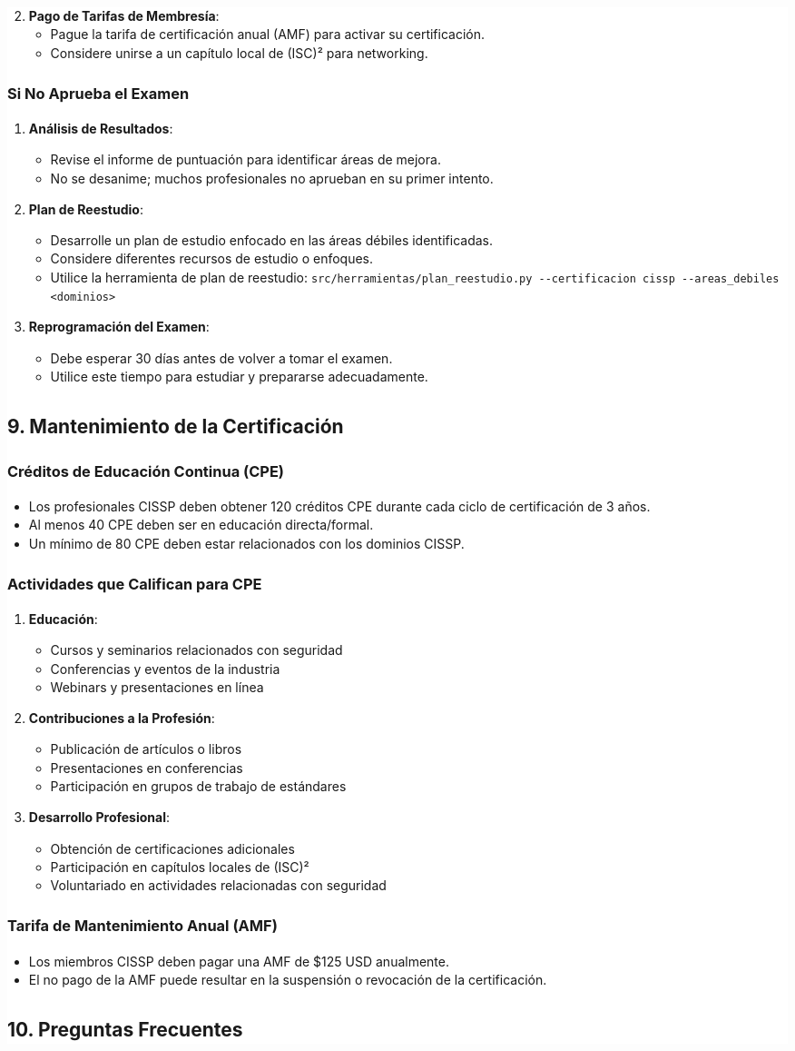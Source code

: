 2. **Pago de Tarifas de Membresía**:
   - Pague la tarifa de certificación anual (AMF) para activar su certificación.
   - Considere unirse a un capítulo local de (ISC)² para networking.

### Si No Aprueba el Examen

1. **Análisis de Resultados**:
   - Revise el informe de puntuación para identificar áreas de mejora.
   - No se desanime; muchos profesionales no aprueban en su primer intento.

2. **Plan de Reestudio**:
   - Desarrolle un plan de estudio enfocado en las áreas débiles identificadas.
   - Considere diferentes recursos de estudio o enfoques.
   - Utilice la herramienta de plan de reestudio: `src/herramientas/plan_reestudio.py --certificacion cissp --areas_debiles <dominios>`

3. **Reprogramación del Examen**:
   - Debe esperar 30 días antes de volver a tomar el examen.
   - Utilice este tiempo para estudiar y prepararse adecuadamente.

## 9. Mantenimiento de la Certificación

### Créditos de Educación Continua (CPE)

- Los profesionales CISSP deben obtener 120 créditos CPE durante cada ciclo de certificación de 3 años.
- Al menos 40 CPE deben ser en educación directa/formal.
- Un mínimo de 80 CPE deben estar relacionados con los dominios CISSP.

### Actividades que Califican para CPE

1. **Educación**:
   - Cursos y seminarios relacionados con seguridad
   - Conferencias y eventos de la industria
   - Webinars y presentaciones en línea

2. **Contribuciones a la Profesión**:
   - Publicación de artículos o libros
   - Presentaciones en conferencias
   - Participación en grupos de trabajo de estándares

3. **Desarrollo Profesional**:
   - Obtención de certificaciones adicionales
   - Participación en capítulos locales de (ISC)²
   - Voluntariado en actividades relacionadas con seguridad

### Tarifa de Mantenimiento Anual (AMF)

- Los miembros CISSP deben pagar una AMF de $125 USD anualmente.
- El no pago de la AMF puede resultar en la suspensión o revocación de la certificación.

## 10. Preguntas Frecuentes
